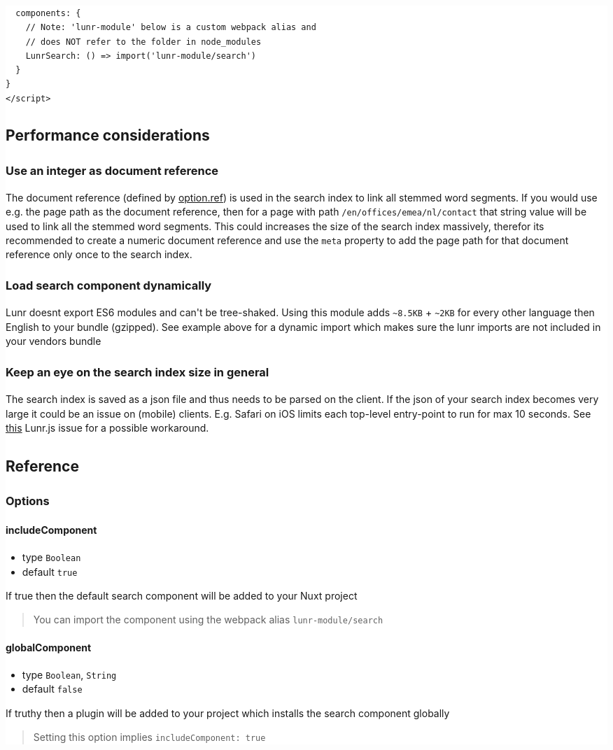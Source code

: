 ```vue
  components: {
    // Note: 'lunr-module' below is a custom webpack alias and
    // does NOT refer to the folder in node_modules
    LunrSearch: () => import('lunr-module/search')
  }
}
</script>
```

## Performance considerations

### Use an integer as document reference

The document reference (defined by [option.ref](#ref)) is used in the search index to link all stemmed word segments. If you would use e.g. the page path as the document reference, then for a page with path `/en/offices/emea/nl/contact` that string value will be used to link all the stemmed word segments. This could increases the size of the search index massively, therefor its recommended to create a numeric document reference and use the `meta` property to add the page path for that document reference only once to the search index.

### Load search component dynamically
Lunr doesnt export ES6 modules and can't be tree-shaked. Using this module adds `~8.5KB` + `~2KB` for every other language then English to your bundle (gzipped). See example above for a dynamic import which makes sure the lunr imports are not included in your vendors bundle

### Keep an eye on the search index size in general
The search index is saved as a json file and thus needs to be parsed on the client. If the json of your search index becomes very large it could be an issue on (mobile) clients. E.g. Safari on iOS limits each top-level entry-point to run for max 10 seconds. See [this](https://github.com/olivernn/lunr.js/issues/330) Lunr.js issue for a possible workaround.

## Reference

### Options

#### includeComponent
- type `Boolean`
- default `true`

If true then the default search component will be added to your Nuxt project

> You can import the component using the webpack alias `lunr-module/search`

#### globalComponent
- type `Boolean`, `String`
- default `false`

If truthy then a plugin will be added to your project which installs the search component globally

> Setting this option implies `includeComponent: true`
